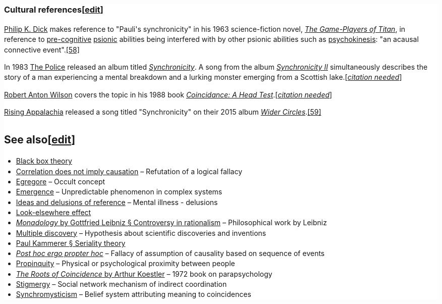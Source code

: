 ### Cultural references\[[edit](https://en.wikipedia.org/w/index.php?title=Synchronicity&action=edit&section=10 "Edit section: Cultural references")\]

[Philip K. Dick](https://en.wikipedia.org/wiki/Philip_K._Dick "Philip K. Dick") makes reference to "Pauli's synchronicity" in his 1963 science-fiction novel, *[The Game-Players of Titan](https://en.wikipedia.org/wiki/The_Game-Players_of_Titan "The Game-Players of Titan")*, in reference to [pre-cognitive](https://en.wikipedia.org/wiki/Precognition "Precognition") [psionic](https://en.wikipedia.org/wiki/Psionics "Psionics") abilities being interfered with by other psionic abilities such as [psychokinesis](https://en.wikipedia.org/wiki/Psychokinesis "Psychokinesis"): "an acausal connective event".[\[58\]](https://en.wikipedia.org/wiki/Synchronicity#cite_note-60)

In 1983 [The Police](https://en.wikipedia.org/wiki/The_Police "The Police") released an album titled *[Synchronicity](https://en.wikipedia.org/wiki/Synchronicity_(The_Police_album) "Synchronicity (The Police album)")*. A song from the album *[Synchronicity II](https://en.wikipedia.org/wiki/Synchronicity_II "Synchronicity II")* simultaneously describes the story of a man experiencing a mental breakdown and a lurking monster emerging from a Scottish lake.\[*[citation needed](https://en.wikipedia.org/wiki/Wikipedia:Citation_needed "Wikipedia:Citation needed")*\]

[Robert Anton Wilson](https://en.wikipedia.org/wiki/Robert_Anton_Wilson "Robert Anton Wilson") covers the topic in his 1988 book *[Coincidance: A Head Test](https://en.wikipedia.org/wiki/Coincidance_(book) "Coincidance (book)")*.\[*[citation needed](https://en.wikipedia.org/wiki/Wikipedia:Citation_needed "Wikipedia:Citation needed")*\]

[Rising Appalachia](https://en.wikipedia.org/wiki/Rising_Appalachia "Rising Appalachia") released a song titled "Synchronicity" on their 2015 album *[Wider Circles](https://en.wikipedia.org/wiki/Wider_Circles "Wider Circles")*.[\[59\]](https://en.wikipedia.org/wiki/Synchronicity#cite_note-61)

## See also\[[edit](https://en.wikipedia.org/w/index.php?title=Synchronicity&action=edit&section=11 "Edit section: See also")\]

-   [Black box theory](https://en.wikipedia.org/wiki/Black_box_theory "Black box theory")
-   [Correlation does not imply causation](https://en.wikipedia.org/wiki/Correlation_does_not_imply_causation "Correlation does not imply causation") – Refutation of a logical fallacy
-   [Egregore](https://en.wikipedia.org/wiki/Egregore "Egregore") – Occult concept
-   [Emergence](https://en.wikipedia.org/wiki/Emergence "Emergence") – Unpredictable phenomenon in complex systems
-   [Ideas and delusions of reference](https://en.wikipedia.org/wiki/Ideas_and_delusions_of_reference "Ideas and delusions of reference") – Mental illness - delusions
-   [Look-elsewhere effect](https://en.wikipedia.org/wiki/Look-elsewhere_effect "Look-elsewhere effect")
-   [*Monadology* by Gottfried Leibniz § Controversy in rationalism](https://en.wikipedia.org/wiki/Monadology#Controversy_in_rationalism "Monadology") – Philosophical work by Leibniz
-   [Multiple discovery](https://en.wikipedia.org/wiki/Multiple_discovery "Multiple discovery") – Hypothesis about scientific discoveries and inventions
-   [Paul Kammerer § Seriality theory](https://en.wikipedia.org/wiki/Paul_Kammerer#Seriality_theory "Paul Kammerer")
-   [*Post hoc ergo propter hoc*](https://en.wikipedia.org/wiki/Post_hoc_ergo_propter_hoc "Post hoc ergo propter hoc") – Fallacy of assumption of causality based on sequence of events
-   [Propinquity](https://en.wikipedia.org/wiki/Propinquity "Propinquity") – Physical or psychological proximity between people
-   [*The Roots of Coincidence* by Arthur Koestler](https://en.wikipedia.org/wiki/The_Roots_of_Coincidence "The Roots of Coincidence") – 1972 book on parapsychology
-   [Stigmergy](https://en.wikipedia.org/wiki/Stigmergy "Stigmergy") – Social network mechanism of indirect coordination
-   [Synchromysticism](https://en.wikipedia.org/wiki/Synchromysticism "Synchromysticism") – Belief system attributing meaning to coincidences

